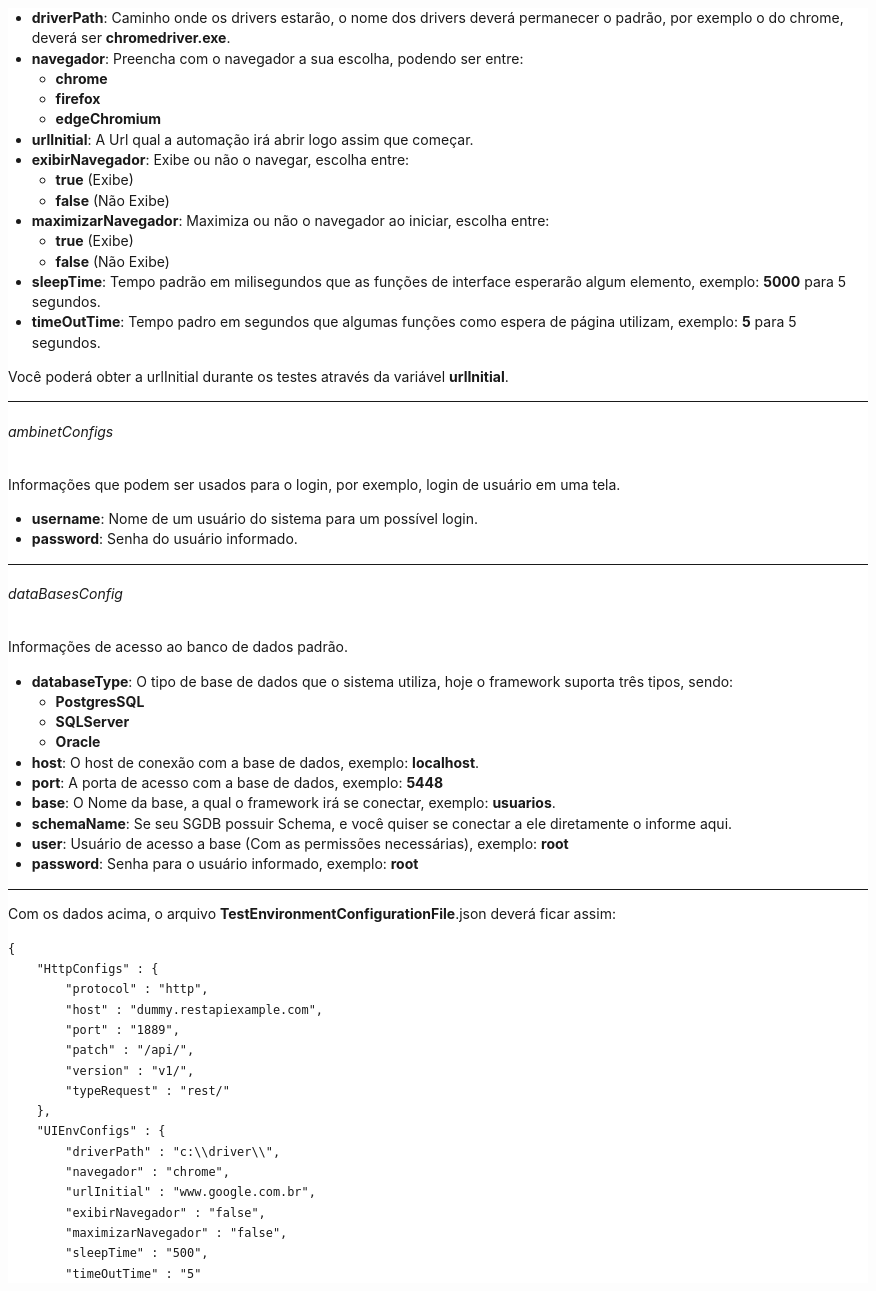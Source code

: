 -	**driverPath**: Caminho onde os drivers estarão, o nome dos drivers deverá permanecer o padrão, por exemplo o do chrome, deverá ser **chromedriver.exe**.
-	**navegador**: Preencha com o navegador a sua escolha, podendo ser entre: 
	-	**chrome**
	-	**firefox**
	-	**edgeChromium**
-	**urlInitial**: A Url qual a automação irá abrir logo assim que começar.
-	**exibirNavegador**: Exibe ou não o navegar, escolha entre:
	-	**true** (Exibe)
	-	**false** (Não Exibe)
-	**maximizarNavegador**: Maximiza ou não o navegador ao iniciar, escolha entre:
	-	**true** (Exibe)
	-	**false** (Não Exibe)
-	**sleepTime**: Tempo padrão em milisegundos que as funções de interface esperarão algum elemento, exemplo: **5000** para 5 segundos.
-	**timeOutTime**: Tempo padro em segundos que algumas funções como espera de página utilizam, exemplo: **5** para 5 segundos.

Você poderá obter a urlInitial durante os testes através da variável **urlInitial**.

------------

###### ambinetConfigs
Informações que podem ser usados para o login, por exemplo, login de usuário em uma tela.

-	**username**: Nome de um usuário do sistema para um possível login.
-	**password**: Senha do usuário informado.

------------

###### dataBasesConfig
Informações de acesso ao banco de dados padrão.

-	**databaseType**: O tipo de base de dados que o sistema utiliza, hoje o framework suporta três tipos, sendo:
	-	**PostgresSQL**
	-	**SQLServer**
	-	**Oracle**
-	**host**: O host de conexão com a base de dados, exemplo: **localhost**.
-	**port**: A porta de acesso com a base de dados, exemplo: **5448**
-	**base**: O Nome da base, a qual o framework irá se conectar, exemplo: **usuarios**.
-	**schemaName**: Se seu SGDB possuir Schema, e você quiser se conectar a ele diretamente o informe aqui.
-	**user**:  Usuário de acesso a base (Com as permissões necessárias), exemplo: **root**
-	**password**: Senha para o usuário informado, exemplo: **root**

------------

Com os dados acima, o arquivo **TestEnvironmentConfigurationFile**.json deverá ficar assim:
```
{
	"HttpConfigs" : {
		"protocol" : "http",
		"host" : "dummy.restapiexample.com",
		"port" : "1889",
		"patch" : "/api/",
		"version" : "v1/",
		"typeRequest" : "rest/"
	},
	"UIEnvConfigs" : {
		"driverPath" : "c:\\driver\\",
		"navegador" : "chrome",
		"urlInitial" : "www.google.com.br",
		"exibirNavegador" : "false",
		"maximizarNavegador" : "false",
		"sleepTime" : "500",
		"timeOutTime" : "5"
```